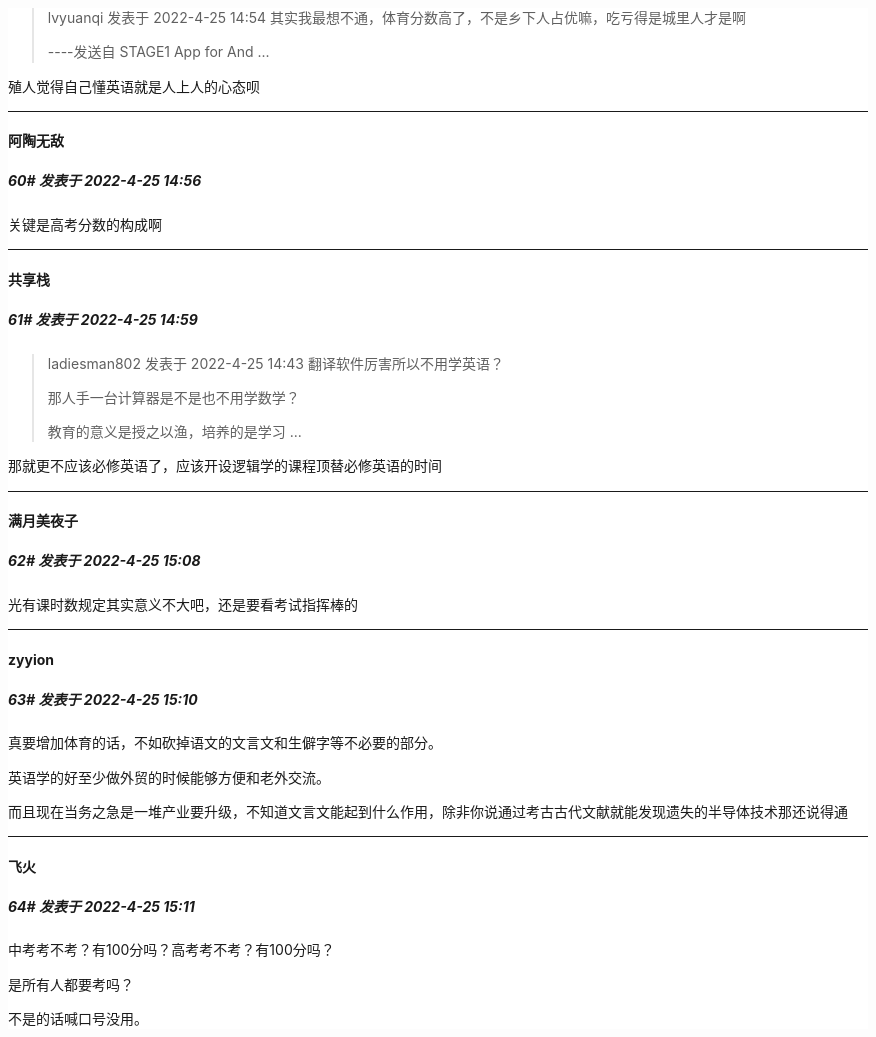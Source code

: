 <blockquote>lvyuanqi 发表于 2022-4-25 14:54
其实我最想不通，体育分数高了，不是乡下人占优嘛，吃亏得是城里人才是啊

----发送自 STAGE1 App for And ...</blockquote>
殖人觉得自己懂英语就是人上人的心态呗

*****

####  阿陶无敌  
##### 60#       发表于 2022-4-25 14:56

关键是高考分数的构成啊



*****

####  共享栈  
##### 61#       发表于 2022-4-25 14:59

<blockquote>ladiesman802 发表于 2022-4-25 14:43
翻译软件厉害所以不用学英语？

那人手一台计算器是不是也不用学数学？

教育的意义是授之以渔，培养的是学习 ...</blockquote>
那就更不应该必修英语了，应该开设逻辑学的课程顶替必修英语的时间



*****

####  满月美夜子  
##### 62#       发表于 2022-4-25 15:08

光有课时数规定其实意义不大吧，还是要看考试指挥棒的

*****

####  zyyion  
##### 63#       发表于 2022-4-25 15:10

真要增加体育的话，不如砍掉语文的文言文和生僻字等不必要的部分。

英语学的好至少做外贸的时候能够方便和老外交流。

而且现在当务之急是一堆产业要升级，不知道文言文能起到什么作用，除非你说通过考古古代文献就能发现遗失的半导体技术那还说得通

*****

####  飞火  
##### 64#       发表于 2022-4-25 15:11

中考考不考？有100分吗？高考考不考？有100分吗？

是所有人都要考吗？

不是的话喊口号没用。
